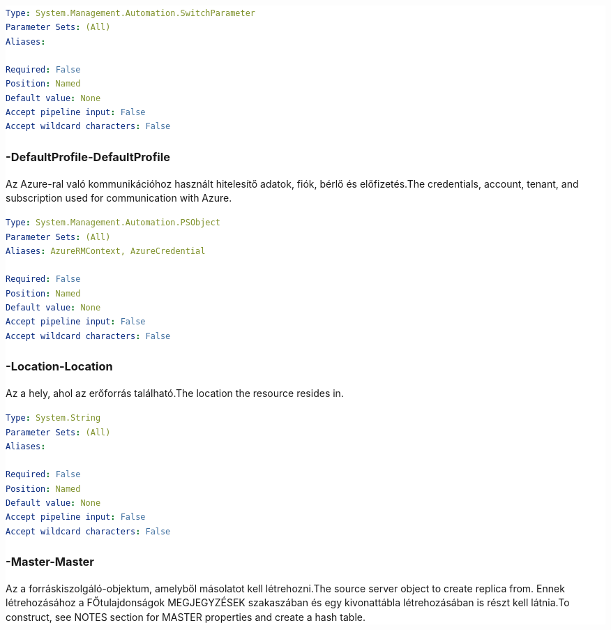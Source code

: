 ```yaml
Type: System.Management.Automation.SwitchParameter
Parameter Sets: (All)
Aliases:

Required: False
Position: Named
Default value: None
Accept pipeline input: False
Accept wildcard characters: False
```

### <span data-ttu-id="eb68b-115">-DefaultProfile</span><span class="sxs-lookup"><span data-stu-id="eb68b-115">-DefaultProfile</span></span>
<span data-ttu-id="eb68b-116">Az Azure-ral való kommunikációhoz használt hitelesítő adatok, fiók, bérlő és előfizetés.</span><span class="sxs-lookup"><span data-stu-id="eb68b-116">The credentials, account, tenant, and subscription used for communication with Azure.</span></span>

```yaml
Type: System.Management.Automation.PSObject
Parameter Sets: (All)
Aliases: AzureRMContext, AzureCredential

Required: False
Position: Named
Default value: None
Accept pipeline input: False
Accept wildcard characters: False
```

### <span data-ttu-id="eb68b-117">-Location</span><span class="sxs-lookup"><span data-stu-id="eb68b-117">-Location</span></span>
<span data-ttu-id="eb68b-118">Az a hely, ahol az erőforrás található.</span><span class="sxs-lookup"><span data-stu-id="eb68b-118">The location the resource resides in.</span></span>

```yaml
Type: System.String
Parameter Sets: (All)
Aliases:

Required: False
Position: Named
Default value: None
Accept pipeline input: False
Accept wildcard characters: False
```

### <span data-ttu-id="eb68b-119">-Master</span><span class="sxs-lookup"><span data-stu-id="eb68b-119">-Master</span></span>
<span data-ttu-id="eb68b-120">Az a forráskiszolgáló-objektum, amelyből másolatot kell létrehozni.</span><span class="sxs-lookup"><span data-stu-id="eb68b-120">The source server object to create replica from.</span></span>
<span data-ttu-id="eb68b-121">Ennek létrehozásához a FŐtulajdonságok MEGJEGYZÉSEK szakaszában és egy kivonattábla létrehozásában is részt kell látnia.</span><span class="sxs-lookup"><span data-stu-id="eb68b-121">To construct, see NOTES section for MASTER properties and create a hash table.</span></span>

